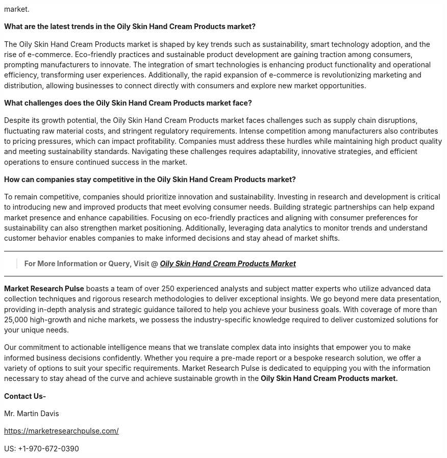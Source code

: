 market.</p><p><strong>What are the latest trends in the Oily Skin Hand Cream Products market?</strong></p><p>The Oily Skin Hand Cream Products market is shaped by key trends such as sustainability, smart technology adoption, and the rise of e-commerce. Eco-friendly practices and sustainable product development are gaining traction among consumers, prompting manufacturers to innovate. The integration of smart technologies is enhancing product functionality and operational efficiency, transforming user experiences. Additionally, the rapid expansion of e-commerce is revolutionizing marketing and distribution, allowing businesses to connect directly with consumers and explore new market opportunities.</p><p><strong>What challenges does the Oily Skin Hand Cream Products market face?</strong></p><p>Despite its growth potential, the Oily Skin Hand Cream Products market faces challenges such as supply chain disruptions, fluctuating raw material costs, and stringent regulatory requirements. Intense competition among manufacturers also contributes to pricing pressures, which can impact profitability. Companies must address these hurdles while maintaining high product quality and meeting sustainability standards. Navigating these challenges requires adaptability, innovative strategies, and efficient operations to ensure continued success in the market.</p><p><strong>How can companies stay competitive in the Oily Skin Hand Cream Products market?</strong></p><p>To remain competitive, companies should prioritize innovation and sustainability. Investing in research and development is critical to introducing new and improved products that meet evolving consumer needs. Building strategic partnerships can help expand market presence and enhance capabilities. Focusing on eco-friendly practices and aligning with consumer preferences for sustainability can also strengthen market positioning. Additionally, leveraging data analytics to monitor trends and understand customer behavior enables companies to make informed decisions and stay ahead of market shifts.</p><hr /><blockquote><p><strong>For More Information or Query, Visit @&nbsp;<em><a href="https://marketresearchpulse.com/report/21248/oily-skin-hand-cream-products-market?utm_source=Linkedin&utm_medium=020">Oily Skin Hand Cream Products Market</a></em></strong></p></blockquote><hr /><p><strong>Market Research Pulse</strong> boasts a team of over 250 experienced analysts and subject matter experts who utilize advanced data collection techniques and rigorous research methodologies to deliver exceptional insights. We go beyond mere data presentation, providing in-depth analysis and strategic guidance tailored to help you achieve your business goals. With coverage of more than 25,000 high-growth and niche markets, we possess the industry-specific knowledge required to deliver customized solutions for your unique needs.</p><p>Our commitment to actionable intelligence means that we translate complex data into insights that empower you to make informed business decisions confidently. Whether you require a pre-made report or a bespoke research solution, we offer a variety of options to suit your specific requirements. Market Research Pulse is dedicated to equipping you with the information necessary to stay ahead of the curve and achieve sustainable growth in the <strong>Oily Skin Hand Cream Products market.</strong></p><p><strong>Contact Us-</strong></p><p>Mr. Martin Davis</p><p>https://marketresearchpulse.com/</p><p>US: +1-970-672-0390</p>